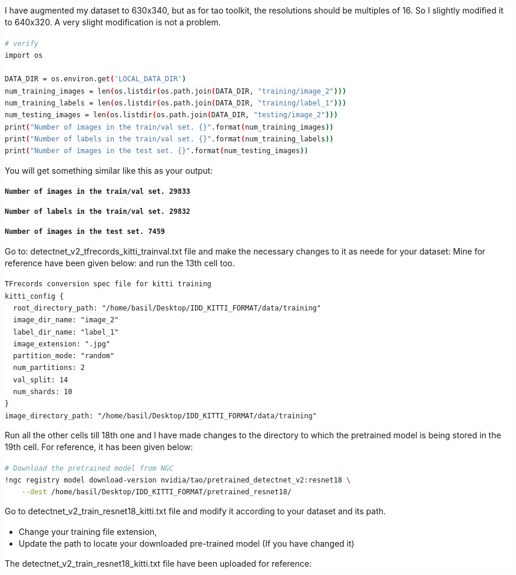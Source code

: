 I have augmented my dataset to 630x340, but as for tao toolkit, the resolutions should be multiples of 16. So I slightly modified it to 640x320. A very slight modification is not a problem.

```bash
# verify
import os

DATA_DIR = os.environ.get('LOCAL_DATA_DIR')
num_training_images = len(os.listdir(os.path.join(DATA_DIR, "training/image_2")))
num_training_labels = len(os.listdir(os.path.join(DATA_DIR, "training/label_1")))
num_testing_images = len(os.listdir(os.path.join(DATA_DIR, "testing/image_2")))
print("Number of images in the train/val set. {}".format(num_training_images))
print("Number of labels in the train/val set. {}".format(num_training_labels))
print("Number of images in the test set. {}".format(num_testing_images))
```

You will get something similar like this as your output:

**`Number of images in the train/val set. 29833`** 

**`Number of labels in the train/val set. 29832`** 

**`Number of images in the test set. 7459`**

Go to: detectnet_v2_tfrecords_kitti_trainval.txt file and make the necessary changes to it as neede for your dataset: Mine for reference have been given below: and run the 13th cell too.

```
TFrecords conversion spec file for kitti training
kitti_config {
  root_directory_path: "/home/basil/Desktop/IDD_KITTI_FORMAT/data/training"
  image_dir_name: "image_2"
  label_dir_name: "label_1"
  image_extension: ".jpg"
  partition_mode: "random"
  num_partitions: 2
  val_split: 14
  num_shards: 10
}
image_directory_path: "/home/basil/Desktop/IDD_KITTI_FORMAT/data/training"
```

Run all the other cells till 18th one and I have made changes to the directory to which the pretrained model is being stored in the 19th cell. For reference, it has been given below:

```bash
# Download the pretrained model from NGC
!ngc registry model download-version nvidia/tao/pretrained_detectnet_v2:resnet18 \
    --dest /home/basil/Desktop/IDD_KITTI_FORMAT/pretrained_resnet18/
```

Go to detectnet_v2_train_resnet18_kitti.txt file and modify it according to your dataset and its path.

- Change your training file extension,
- Update the path to locate your downloaded pre-trained model (If you have changed it)

The detectnet_v2_train_resnet18_kitti.txt file have been uploaded for reference:
